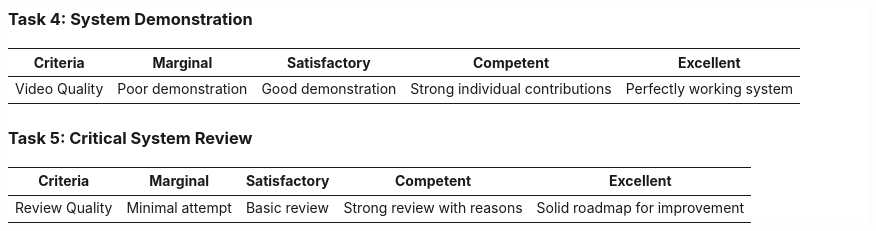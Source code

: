 ### Task 4: System Demonstration
| Criteria | Marginal | Satisfactory | Competent | Excellent |
| --- | --- | --- | --- | --- |
| Video Quality | Poor demonstration | Good demonstration | Strong individual contributions | Perfectly working system |

### Task 5: Critical System Review
| Criteria | Marginal | Satisfactory | Competent | Excellent |
| --- | --- | --- | --- | --- |
| Review Quality | Minimal attempt | Basic review | Strong review with reasons | Solid roadmap for improvement |